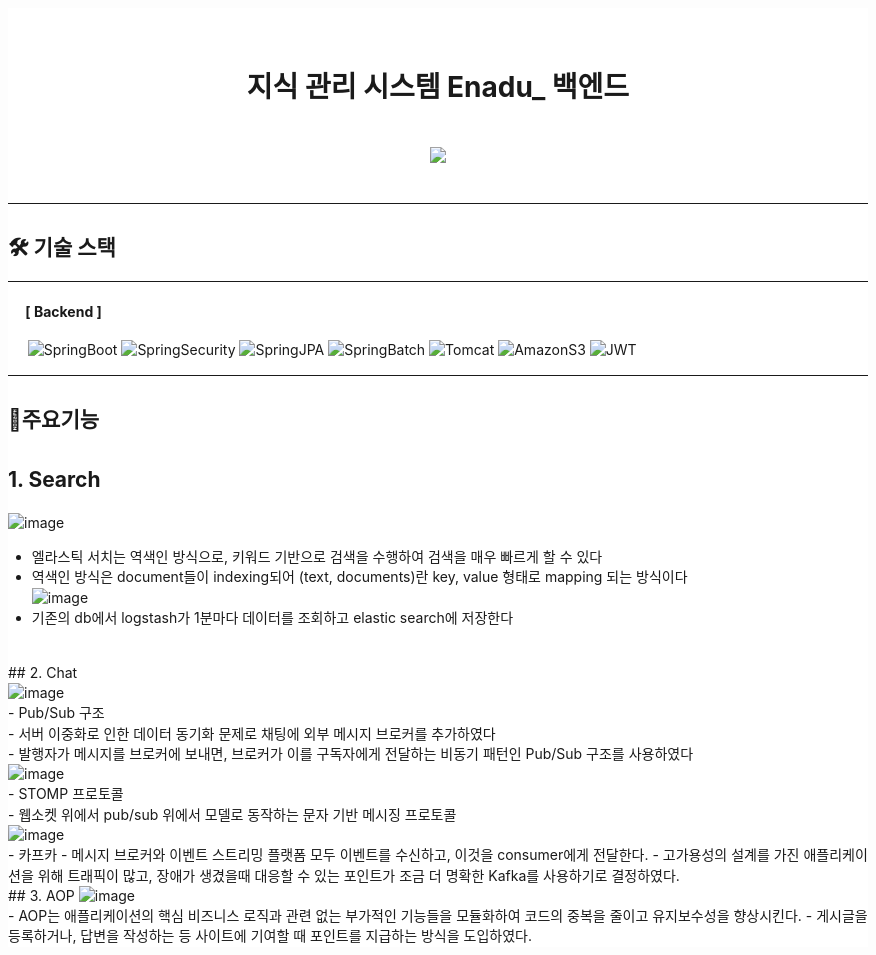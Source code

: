 <br>
  
<h1 align="center"> 지식 관리 시스템   Enadu_ 백엔드 </h1>
<br>
<div align="center">
<img src="https://github.com/user-attachments/assets/3f6df515-9e11-4b63-b4e1-c35d22176721" style="width: 60%;">
</div>

<br>


---
## 🛠 기술 스택
---

#### &nbsp;　[ Backend ]
&nbsp;&nbsp;&nbsp;&nbsp;
![SpringBoot](https://img.shields.io/badge/SpringBoot-6DB33F?style=flat&logo=SpringBoot&logoColor=white)
![SpringSecurity](https://img.shields.io/badge/SpringSecurity-6DB33F?style=flat&logo=springsecurity&logoColor=white)
![SpringJPA](https://img.shields.io/badge/SpringJPA-6DB33F?style=flat&logo=spring&logoColor=white)
![SpringBatch](https://img.shields.io/badge/SpringBatch-6DB33F?style=flat&logo=spring&logoColor=white)
![Tomcat](https://img.shields.io/badge/Tomcat-F8DC75?style=flat&logo=apachetomcat&logoColor=black)
![AmazonS3](https://img.shields.io/badge/AmazonS3-569A31?style=flat&logo=amazons3&logoColor=white)
![JWT](https://img.shields.io/badge/JWT-black?style=flat&logo=jsonwebtokens&logoColor=white)

---
📢주요기능
---

## 1. Search
<img width="617" alt="image" src="https://github.com/user-attachments/assets/fa399aaf-dbd0-4e43-8cf4-204a329442e1"> <br>
- 엘라스틱 서치는 역색인 방식으로, 키워드 기반으로 검색을 수행하여 검색을 매우 빠르게 할 수 있다 <br>
- 역색인 방식은 document들이 indexing되어 (text, documents)란 key, value 형태로 mapping 되는 방식이다 <br>
<img width="617" alt="image" src="https://github.com/user-attachments/assets/37483c40-01b4-48d7-81ae-552b3183a2fe"> <br>
- 기존의 db에서 logstash가 1분마다 데이터를 조회하고 elastic search에 저장한다
<br>
## 2. Chat <br>
<img width="613" alt="image" src="https://github.com/user-attachments/assets/4e3eb6f1-795a-4bab-980a-4607a6e54f50"> <br>
- Pub/Sub 구조 <br>
  - 서버 이중화로 인한 데이터 동기화 문제로 채팅에 외부 메시지 브로커를 추가하였다 <br>
  - 발행자가 메시지를 브로커에 보내면, 브로커가 이를 구독자에게 전달하는 비동기 패턴인 Pub/Sub 구조를 사용하였다 <br>
<img width="640" alt="image" src="https://github.com/user-attachments/assets/f17e3ba5-ea64-4a2a-871c-f67e29d6a32b"> <br>
- STOMP 프로토콜 <br>
  - 웹소켓 위에서 pub/sub 위에서 모델로 동작하는 문자 기반 메시징 프로토콜 <br>
<img width="640" alt="image" src="https://github.com/user-attachments/assets/68067bf5-fac9-438c-b25e-ecde5a4b5e18"> <br>
- 카프카
  - 메시지 브로커와 이벤트 스트리밍 플랫폼 모두 이벤트를 수신하고, 이것을 consumer에게 전달한다.
  - 고가용성의 설계를 가진 애플리케이션을 위해 트래픽이 많고, 장애가 생겼을때 대응할 수 있는 포인트가 조금 더 명확한 Kafka를 사용하기로 결정하였다.
<br>
## 3. AOP
<img width="660" alt="image" src="https://github.com/user-attachments/assets/f972256c-37c6-4616-9e41-5d168b8157e5"> <br>
- AOP는 애플리케이션의 핵심 비즈니스 로직과 관련 없는 부가적인 기능들을 모듈화하여 코드의 중복을 줄이고 유지보수성을 향상시킨다.
  - 게시글을 등록하거나, 답변을 작성하는 등 사이트에 기여할 때 포인트를 지급하는 방식을 도입하였다.